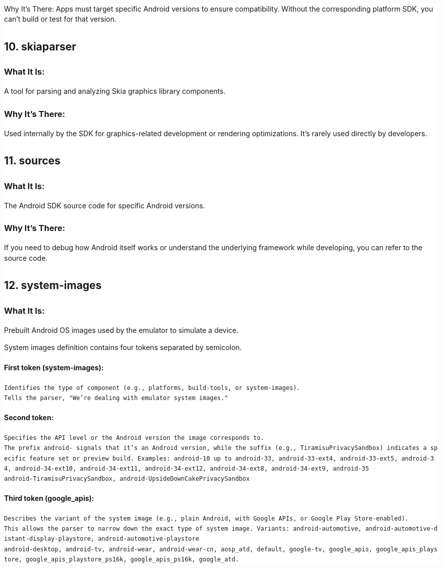 Why It’s There:
Apps must target specific Android versions to ensure compatibility. Without the corresponding platform SDK, you can’t build or test for that version.

## 10. skiaparser
### What It Is:
A tool for parsing and analyzing Skia graphics library components.

### Why It’s There:
Used internally by the SDK for graphics-related development or rendering optimizations. It’s rarely used directly by developers.

## 11. sources
### What It Is:
The Android SDK source code for specific Android versions.

### Why It’s There:
If you need to debug how Android itself works or understand the underlying framework while developing, you can refer to the source code.

## 12. system-images

### What It Is:
Prebuilt Android OS images used by the emulator to simulate a device.

System images definition contains four tokens separated by semicolon. 

#### First token (system-images):

    Identifies the type of component (e.g., platforms, build-tools, or system-images).
    Tells the parser, "We’re dealing with emulator system images."

#### Second token:

    Specifies the API level or the Android version the image corresponds to.
    The prefix android- signals that it’s an Android version, while the suffix (e.g., TiramisuPrivacySandbox) indicates a specific feature set or preview build. Examples: android-10 up to android-33, android-33-ext4, android-33-ext5, android-34, android-34-ext10, android-34-ext11, android-34-ext12, android-34-ext8, android-34-ext9, android-35
    android-TiramisuPrivacySandbox, android-UpsideDownCakePrivacySandbox

#### Third token (google_apis):

    Describes the variant of the system image (e.g., plain Android, with Google APIs, or Google Play Store-enabled).
    This allows the parser to narrow down the exact type of system image. Variants: android-automotive, android-automotive-distant-display-playstore, android-automotive-playstore
    android-desktop, android-tv, android-wear, android-wear-cn, aosp_atd, default, google-tv, google_apis, google_apis_playstore, google_apis_playstore_ps16k, google_apis_ps16k, google_atd.
